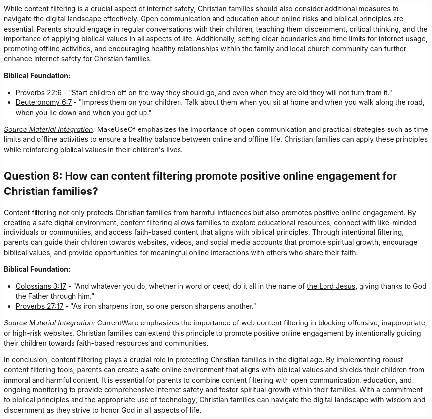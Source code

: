 While content filtering is a crucial aspect of internet safety, Christian families should also consider additional measures to navigate the digital landscape effectively. Open communication and education about online risks and biblical principles are essential. Parents should engage in regular conversations with their children, teaching them discernment, critical thinking, and the importance of applying biblical values in all aspects of life. Additionally, setting clear boundaries and time limits for internet usage, promoting offline activities, and encouraging healthy relationships within the family and local church community can further enhance internet safety for Christian families.

**Biblical Foundation:**
- [Proverbs 22:6](https://www.bibleref.com/Proverbs/22/Proverbs-22-6.html) - "Start children off on the way they should go, and even when they are old they will not turn from it."
- [Deuteronomy 6:7](https://www.bibleref.com/Deuteronomy/6/Deuteronomy-6-7.html) - "Impress them on your children. Talk about them when you sit at home and when you walk along the road, when you lie down and when you get up."

*[Source Material Integration](/christian-historical-education):*
MakeUseOf emphasizes the importance of open communication and practical strategies such as time limits and offline activities to ensure a healthy balance between online and offline life. Christian families can apply these principles while reinforcing biblical values in their children's lives.

## Question 8: How can content filtering promote positive online engagement for Christian families?

Content filtering not only protects Christian families from harmful influences but also promotes positive online engagement. By creating a safe digital environment, content filtering allows families to explore educational resources, connect with like-minded individuals or communities, and access faith-based content that aligns with biblical principles. Through intentional filtering, parents can guide their children towards websites, videos, and social media accounts that promote spiritual growth, encourage biblical values, and provide opportunities for meaningful online interactions with others who share their faith.

**Biblical Foundation:**
- [Colossians 3:17](https://www.bibleref.com/Colossians/3/Colossians-3-17.html) - "And whatever you do, whether in word or deed, do it all in the name of [the Lord Jesus](/christian-symbols-in-public-spaces), giving thanks to God the Father through him."
- [Proverbs 27:17](https://www.bibleref.com/Proverbs/27/Proverbs-27-17.html) - "As iron sharpens iron, so one person sharpens another."

*Source Material Integration:*
CurrentWare emphasizes the importance of web content filtering in blocking offensive, inappropriate, or high-risk websites. Christian families can extend this principle to promote positive online engagement by intentionally guiding their children towards faith-based resources and communities.

In conclusion, content filtering plays a crucial role in protecting Christian families in the digital age. By implementing robust content filtering tools, parents can create a safe online environment that aligns with biblical values and shields their children from immoral and harmful content. It is essential for parents to combine content filtering with open communication, education, and ongoing monitoring to provide comprehensive internet safety and foster spiritual growth within their families. With a commitment to biblical principles and the appropriate use of technology, Christian families can navigate the digital landscape with wisdom and discernment as they strive to honor God in all aspects of life.